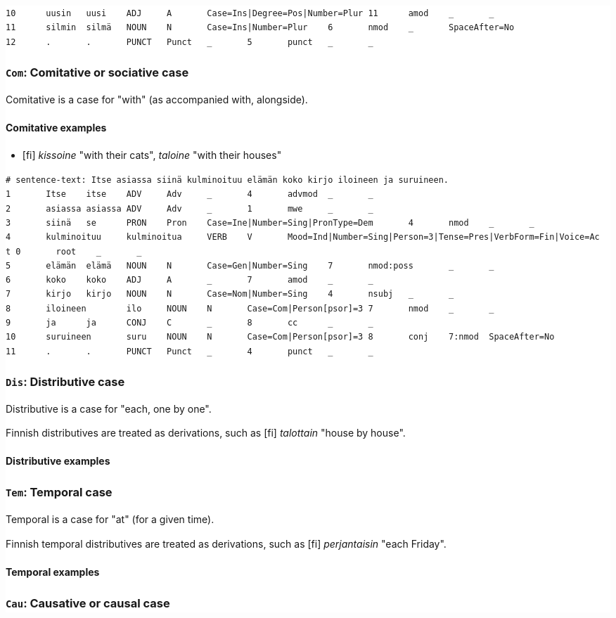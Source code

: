 ~~~ conllu
10      uusin   uusi    ADJ     A       Case=Ins|Degree=Pos|Number=Plur 11      amod    _       _
11      silmin  silmä   NOUN    N       Case=Ins|Number=Plur    6       nmod    _       SpaceAfter=No
12      .       .       PUNCT   Punct   _       5       punct   _       _
~~~

### `Com`: Comitative or sociative case

Comitative is a case for "with" (as accompanied with, alongside).

#### Comitative examples

* [fi] _kissoine_ "with their cats", _taloine_ "with their houses"

~~~ conllu
# sentence-text: Itse asiassa siinä kulminoituu elämän koko kirjo iloineen ja suruineen.
1       Itse    itse    ADV     Adv     _       4       advmod  _       _
2       asiassa asiassa ADV     Adv     _       1       mwe     _       _
3       siinä   se      PRON    Pron    Case=Ine|Number=Sing|PronType=Dem       4       nmod    _       _
4       kulminoituu     kulminoitua     VERB    V       Mood=Ind|Number=Sing|Person=3|Tense=Pres|VerbForm=Fin|Voice=Ac
t 0       root    _       _
5       elämän  elämä   NOUN    N       Case=Gen|Number=Sing    7       nmod:poss       _       _
6       koko    koko    ADJ     A       _       7       amod    _       _
7       kirjo   kirjo   NOUN    N       Case=Nom|Number=Sing    4       nsubj   _       _
8       iloineen        ilo     NOUN    N       Case=Com|Person[psor]=3 7       nmod    _       _
9       ja      ja      CONJ    C       _       8       cc      _       _
10      suruineen       suru    NOUN    N       Case=Com|Person[psor]=3 8       conj    7:nmod  SpaceAfter=No
11      .       .       PUNCT   Punct   _       4       punct   _       _
~~~

### `Dis`: Distributive case

Distributive is a case for "each, one by one".

Finnish distributives are treated as derivations, such as [fi] _talottain_
"house by house".

#### Distributive examples


### `Tem`: Temporal case

Temporal is a case for "at" (for a given time).

Finnish temporal distributives are treated as derivations, such as [fi]
_perjantaisin_ "each Friday".


#### Temporal examples


### `Cau`: Causative or causal case
